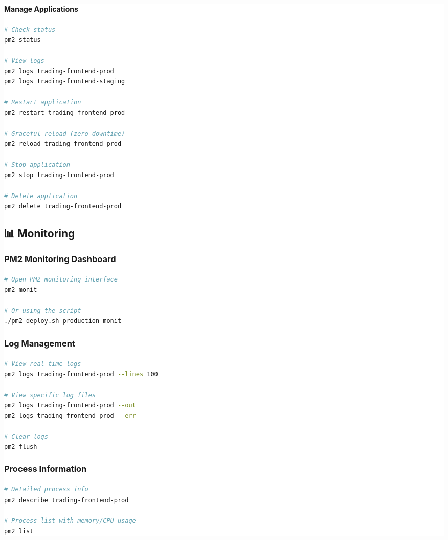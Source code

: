 #### Manage Applications
```bash
# Check status
pm2 status

# View logs
pm2 logs trading-frontend-prod
pm2 logs trading-frontend-staging

# Restart application
pm2 restart trading-frontend-prod

# Graceful reload (zero-downtime)
pm2 reload trading-frontend-prod

# Stop application
pm2 stop trading-frontend-prod

# Delete application
pm2 delete trading-frontend-prod
```

## 📊 Monitoring

### PM2 Monitoring Dashboard
```bash
# Open PM2 monitoring interface
pm2 monit

# Or using the script
./pm2-deploy.sh production monit
```

### Log Management
```bash
# View real-time logs
pm2 logs trading-frontend-prod --lines 100

# View specific log files
pm2 logs trading-frontend-prod --out
pm2 logs trading-frontend-prod --err

# Clear logs
pm2 flush
```

### Process Information
```bash
# Detailed process info
pm2 describe trading-frontend-prod

# Process list with memory/CPU usage
pm2 list
```
